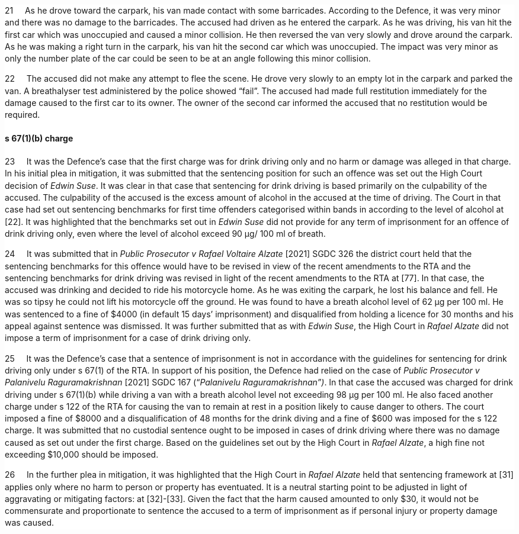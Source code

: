21     As he drove toward the carpark, his van made contact with some barricades. According to the Defence, it was very minor and there was no damage to the barricades. The accused had driven as he entered the carpark. As he was driving, his van hit the first car which was unoccupied and caused a minor collision. He then reversed the van very slowly and drove around the carpark. As he was making a right turn in the carpark, his van hit the second car which was unoccupied. The impact was very minor as only the number plate of the car could be seen to be at an angle following this minor collision.

22     The accused did not make any attempt to flee the scene. He drove very slowly to an empty lot in the carpark and parked the van. A breathalyser test administered by the police showed “fail”. The accused had made full restitution immediately for the damage caused to the first car to its owner. The owner of the second car informed the accused that no restitution would be required.

#### s 67(1)(b) charge

23     It was the Defence’s case that the first charge was for drink driving only and no harm or damage was alleged in that charge. In his initial plea in mitigation, it was submitted that the sentencing position for such an offence was set out the High Court decision of _Edwin Suse_. It was clear in that case that sentencing for drink driving is based primarily on the culpability of the accused. The culpability of the accused is the excess amount of alcohol in the accused at the time of driving. The Court in that case had set out sentencing benchmarks for first time offenders categorised within bands in according to the level of alcohol at \[22\]. It was highlighted that the benchmarks set out in _Edwin Suse_ did not provide for any term of imprisonment for an offence of drink driving only, even where the level of alcohol exceed 90 µg/ 100 ml of breath.

24     It was submitted that in _Public Prosecutor v Rafael Voltaire Alzate_ \[2021\] SGDC 326 the district court held that the sentencing benchmarks for this offence would have to be revised in view of the recent amendments to the RTA and the sentencing benchmarks for drink driving was revised in light of the recent amendments to the RTA at \[77\]. In that case, the accused was drinking and decided to ride his motorcycle home. As he was exiting the carpark, he lost his balance and fell. He was so tipsy he could not lift his motorcycle off the ground. He was found to have a breath alcohol level of 62 μg per 100 ml. He was sentenced to a fine of $4000 (in default 15 days’ imprisonment) and disqualified from holding a licence for 30 months and his appeal against sentence was dismissed. It was further submitted that as with _Edwin Suse_, the High Court in _Rafael Alzate_ did not impose a term of imprisonment for a case of drink driving only.

25     It was the Defence’s case that a sentence of imprisonment is not in accordance with the guidelines for sentencing for drink driving only under s 67(1) of the RTA. In support of his position, the Defence had relied on the case of _Public Prosecutor v Palanivelu Raguramakrishnan_ <span class="citation">\[2021\] SGDC 167</span> (“_Palanivelu Raguramakrishnan”)_. In that case the accused was charged for drink driving under s 67(1)(b) while driving a van with a breath alcohol level not exceeding 98 μg per 100 ml. He also faced another charge under s 122 of the RTA for causing the van to remain at rest in a position likely to cause danger to others. The court imposed a fine of $8000 and a disqualification of 48 months for the drink diving and a fine of $600 was imposed for the s 122 charge. It was submitted that no custodial sentence ought to be imposed in cases of drink driving where there was no damage caused as set out under the first charge. Based on the guidelines set out by the High Court in _Rafael Alzate_, a high fine not exceeding $10,000 should be imposed.

26     In the further plea in mitigation, it was highlighted that the High Court in _Rafael Alzate_ held that sentencing framework at \[31\] applies only where no harm to person or property has eventuated. It is a neutral starting point to be adjusted in light of aggravating or mitigating factors: at \[32\]-\[33\]. Given the fact that the harm caused amounted to only $30, it would not be commensurate and proportionate to sentence the accused to a term of imprisonment as if personal injury or property damage was caused.
